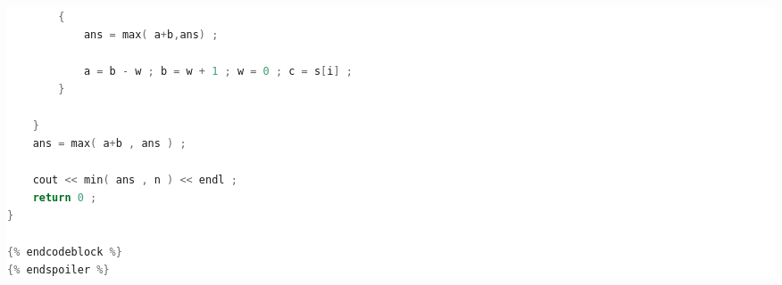```c++
		{
			ans = max( a+b,ans) ; 

			a = b - w ; b = w + 1 ; w = 0 ; c = s[i] ;
		}

	}
	ans = max( a+b , ans ) ; 

	cout << min( ans , n ) << endl ;
	return 0 ; 
}

{% endcodeblock %} 
{% endspoiler %}

